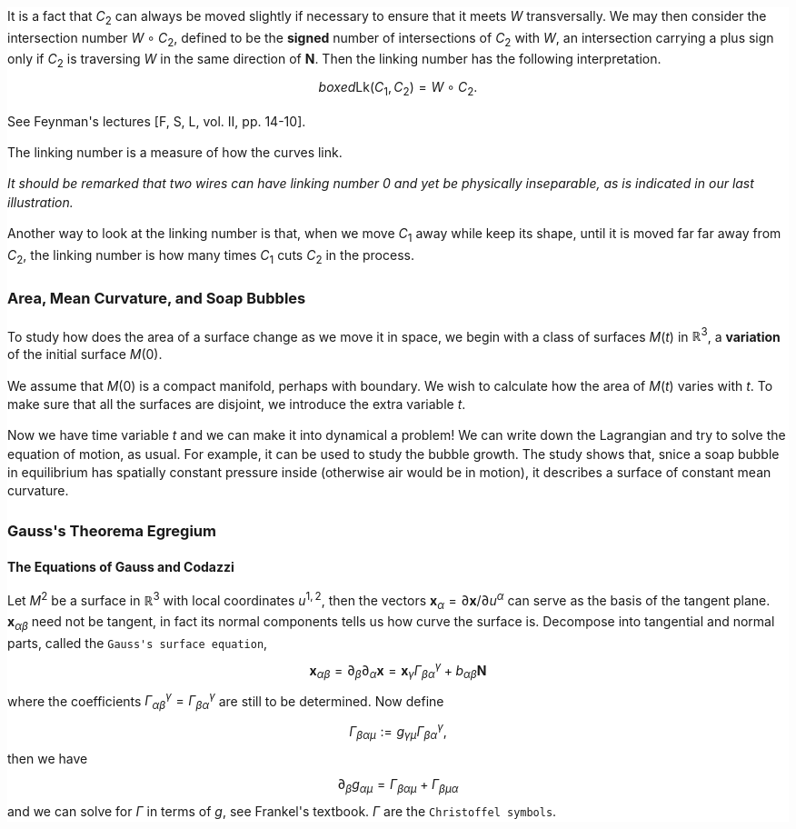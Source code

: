 It is a fact that $C_2$ can always be moved slightly if necessary to ensure that it meets $W$ transversally. We may then consider the intersection number $W\;\circ\;C_ {2}$, defined to be the **signed** number of intersections of $C_ {2}$ with $W$, an intersection carrying a plus sign only if $C_ {2}$ is traversing $W$ in the same direction of $\mathbf{N}$. Then the linking number has the following interpretation.
$$
boxed{
\text{Lk}(C_ {1},C_ {2}) = W \;\circ\;C_ {2}.
}
$$

See Feynman's lectures [F, S, L, vol. II, pp. 14-10].

The linking number is a measure of how the curves link.

*It should be remarked that two wires can have linking number $0$ and yet be physically inseparable, as is indicated in our last illustration.*

Another way to look at the linking number is that, when we move $C_ {1}$ away while keep its shape, until it is moved far far away from $C_ {2}$, the linking number is how many times $C_ {1}$ cuts $C_ {2}$ in the process.

### Area, Mean Curvature, and Soap Bubbles

To study how does the area of a surface change as we move it in space, we begin with a class of surfaces $M(t)$ in $\mathbb{R}^{3}$, a **variation** of the initial surface $M(0)$.

We assume that $M(0)$ is a compact manifold, perhaps with boundary. We wish to calculate how the area of $M(t)$ varies with $t$. To make sure that all the surfaces are disjoint, we introduce the extra variable $t$. 

Now we have time variable $t$ and we can make it into dynamical a problem! We can write down the Lagrangian and try to solve the equation of motion, as usual. For example, it can be used to study the bubble growth. The study shows that, snice a soap bubble in equilibrium has spatially constant pressure inside (otherwise air would be in motion), it describes a surface of constant mean curvature. 

### Gauss's Theorema Egregium

**The Equations of Gauss and Codazzi**

Let $M^{2}$ be a surface in $\mathbb{R}^{3}$ with local coordinates $u^{1,2}$, then the vectors $\mathbf{x}_ {\alpha} = \partial\mathbf{x} / \partial u^{\alpha}$ can serve as the basis of the tangent plane. $\mathbf{x}_ {\alpha \beta}$ need not be tangent, in fact its normal components tells us how curve the surface is. Decompose into tangential and normal parts, called the `Gauss's surface equation`,
$$
\mathbf{x}_ {\alpha \beta}= \partial _ {\beta}\partial _ {\alpha}\mathbf{x} = \mathbf{x}_ {\gamma}\Gamma^{\gamma}_ {\beta \alpha} + b_ {\alpha \beta}\mathbf{N}
$$
where the coefficients $\Gamma^{\gamma}_ {\alpha \beta}=\Gamma^{\gamma}_ {\beta \alpha}$ are still to be determined. Now define
$$
\Gamma_ {\beta \alpha \mu}:=g_ {\gamma \mu}\Gamma^{\gamma}_ {\beta \alpha},
$$
then we have 
$$
\partial _ {\beta}g_ {\alpha \mu} = \Gamma_ {\beta \alpha \mu} + \Gamma_ {\beta \mu \alpha} 
$$
and we can solve for $\Gamma$ in terms of $g$, see Frankel's textbook. $\Gamma$ are the `Christoffel symbols`. 
